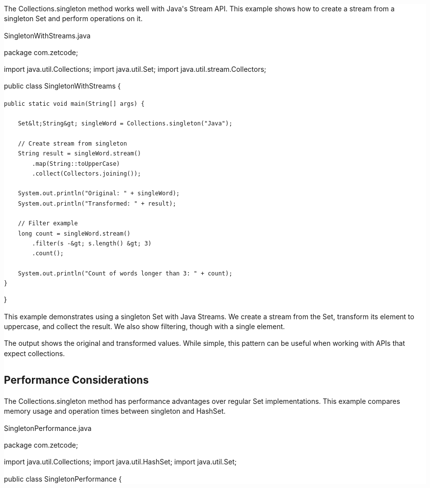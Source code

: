 The Collections.singleton method works well with Java's Stream API.
This example shows how to create a stream from a singleton Set and perform
operations on it.

SingletonWithStreams.java
  

package com.zetcode;

import java.util.Collections;
import java.util.Set;
import java.util.stream.Collectors;

public class SingletonWithStreams {

    public static void main(String[] args) {
        
        Set&lt;String&gt; singleWord = Collections.singleton("Java");
        
        // Create stream from singleton
        String result = singleWord.stream()
            .map(String::toUpperCase)
            .collect(Collectors.joining());
            
        System.out.println("Original: " + singleWord);
        System.out.println("Transformed: " + result);
        
        // Filter example
        long count = singleWord.stream()
            .filter(s -&gt; s.length() &gt; 3)
            .count();
            
        System.out.println("Count of words longer than 3: " + count);
    }
}

This example demonstrates using a singleton Set with Java Streams. We create a
stream from the Set, transform its element to uppercase, and collect the result.
We also show filtering, though with a single element.

The output shows the original and transformed values. While simple, this pattern
can be useful when working with APIs that expect collections.

## Performance Considerations

The Collections.singleton method has performance advantages over
regular Set implementations. This example compares memory usage and operation
times between singleton and HashSet.

SingletonPerformance.java
  

package com.zetcode;

import java.util.Collections;
import java.util.HashSet;
import java.util.Set;

public class SingletonPerformance {
